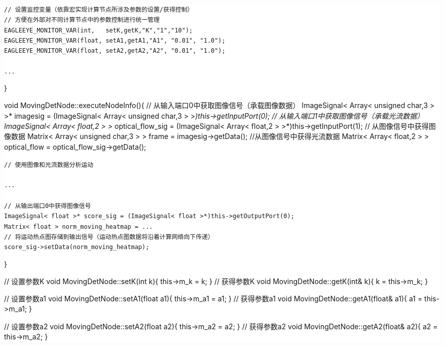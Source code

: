     // 设置监控变量（依靠宏实现计算节点所涉及参数的设置/获得控制）
    // 方便在外部对不同计算节点中的参数控制进行统一管理
    EAGLEEYE_MONITOR_VAR(int,   setK,getK,"K","1","10");
    EAGLEEYE_MONITOR_VAR(float, setA1,getA1,"A1", "0.01", "1.0");
    EAGLEEYE_MONITOR_VAR(float, setA2,getA2,"A2", "0.01", "1.0");

    ...
}   

void MovingDetNode::executeNodeInfo(){
    // 从输入端口0中获取图像信号（承载图像数据）
    ImageSignal< Array< unsigned char,3 > >* imagesig = (ImageSignal< Array< unsigned char,3 > >*)this->getInputPort(0);
    // 从输入端口1中获取图像信号（承载光流数据）
    ImageSignal< Array< float,2 > >* optical_flow_sig = (ImageSignal< Array< float,2 > >*)this->getInputPort(1);
    // 从图像信号中获得图像数据
    Matrix< Array< unsigned char,3 > > frame = imagesig->getData();
    //从图像信号中获得光流数据
    Matrix< Array< float,2 > > optical_flow = optical_flow_sig->getData();

    // 使用图像和光流数据分析运动

    ...

    // 从输出端口0中获得图像信号
    ImageSignal< float >* score_sig = (ImageSignal< float >*)this->getOutputPort(0);
    Matrix< float > norm_moving_heatmap = ...
    // 将运动热点图存储到输出信号（运动热点图数据将沿着计算网络向下传递）
    score_sig->setData(norm_moving_heatmap);
}

// 设置参数K
void MovingDetNode::setK(int k){
    this->m_k = k;
}
// 获得参数K
void MovingDetNode::getK(int& k){
    k = this->m_k;
}

// 设置参数a1
void MovingDetNode::setA1(float a1){
    this->m_a1 = a1;
}
// 获得参数a1
void MovingDetNode::getA1(float& a1){
    a1 = this->m_a1;
}

// 设置参数a2
void MovingDetNode::setA2(float a2){
    this->m_a2 = a2;
}
// 获得参数a2
void MovingDetNode::getA2(float& a2){
    a2 = this->m_a2;
}
